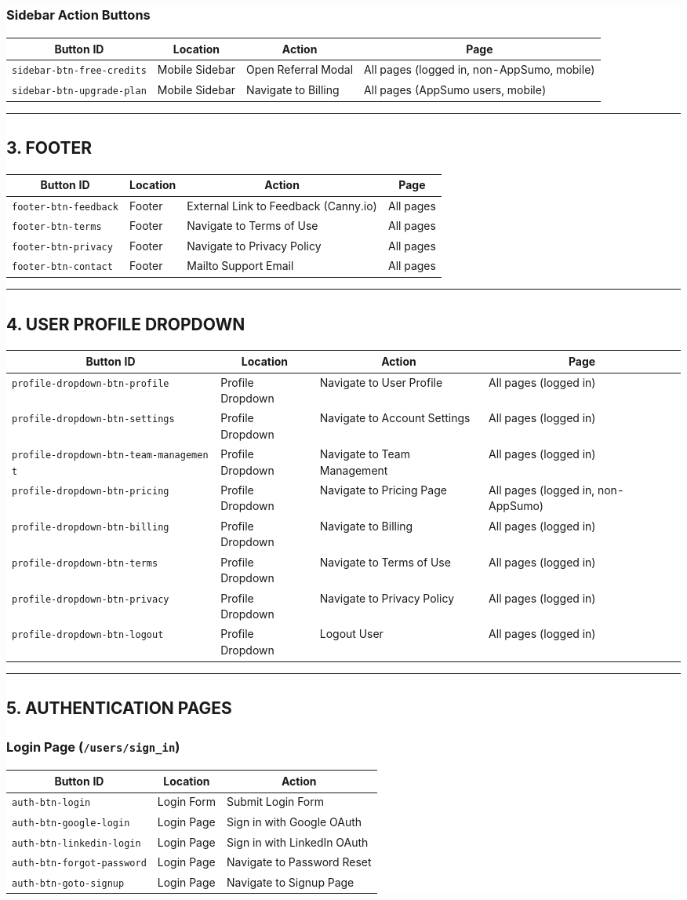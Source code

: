 ### Sidebar Action Buttons
| Button ID | Location | Action | Page |
|-----------|----------|--------|------|
| `sidebar-btn-free-credits` | Mobile Sidebar | Open Referral Modal | All pages (logged in, non-AppSumo, mobile) |
| `sidebar-btn-upgrade-plan` | Mobile Sidebar | Navigate to Billing | All pages (AppSumo users, mobile) |

---

## 3. FOOTER

| Button ID | Location | Action | Page |
|-----------|----------|--------|------|
| `footer-btn-feedback` | Footer | External Link to Feedback (Canny.io) | All pages |
| `footer-btn-terms` | Footer | Navigate to Terms of Use | All pages |
| `footer-btn-privacy` | Footer | Navigate to Privacy Policy | All pages |
| `footer-btn-contact` | Footer | Mailto Support Email | All pages |

---

## 4. USER PROFILE DROPDOWN

| Button ID | Location | Action | Page |
|-----------|----------|--------|------|
| `profile-dropdown-btn-profile` | Profile Dropdown | Navigate to User Profile | All pages (logged in) |
| `profile-dropdown-btn-settings` | Profile Dropdown | Navigate to Account Settings | All pages (logged in) |
| `profile-dropdown-btn-team-management` | Profile Dropdown | Navigate to Team Management | All pages (logged in) |
| `profile-dropdown-btn-pricing` | Profile Dropdown | Navigate to Pricing Page | All pages (logged in, non-AppSumo) |
| `profile-dropdown-btn-billing` | Profile Dropdown | Navigate to Billing | All pages (logged in) |
| `profile-dropdown-btn-terms` | Profile Dropdown | Navigate to Terms of Use | All pages (logged in) |
| `profile-dropdown-btn-privacy` | Profile Dropdown | Navigate to Privacy Policy | All pages (logged in) |
| `profile-dropdown-btn-logout` | Profile Dropdown | Logout User | All pages (logged in) |

---

## 5. AUTHENTICATION PAGES

### Login Page (`/users/sign_in`)
| Button ID | Location | Action |
|-----------|----------|--------|
| `auth-btn-login` | Login Form | Submit Login Form |
| `auth-btn-google-login` | Login Page | Sign in with Google OAuth |
| `auth-btn-linkedin-login` | Login Page | Sign in with LinkedIn OAuth |
| `auth-btn-forgot-password` | Login Page | Navigate to Password Reset |
| `auth-btn-goto-signup` | Login Page | Navigate to Signup Page |
